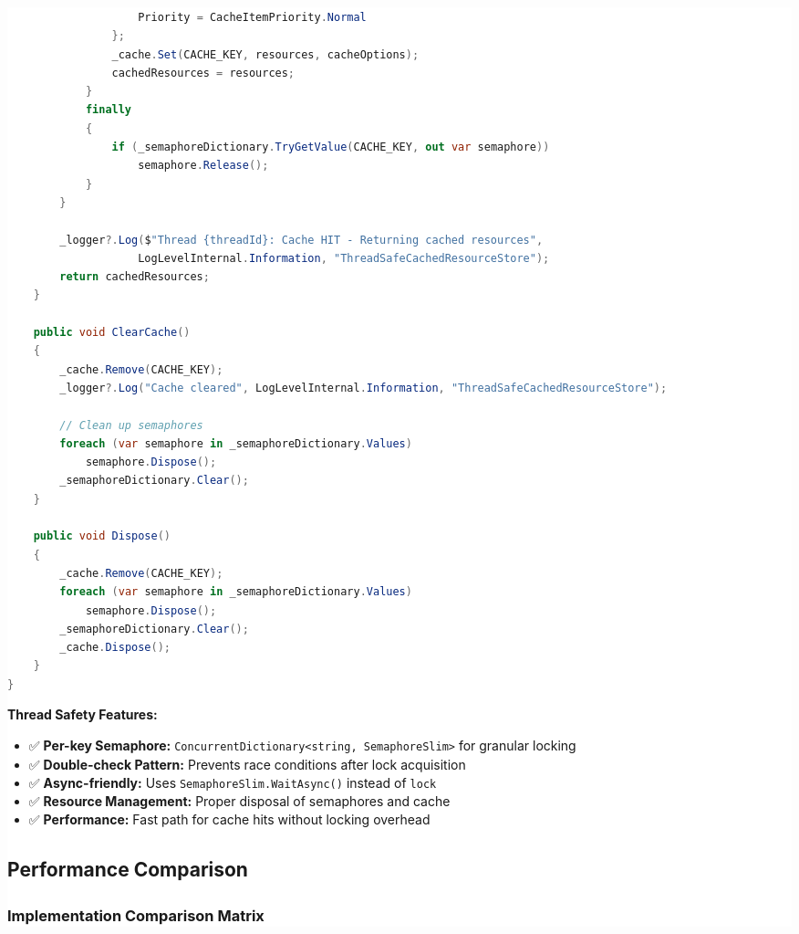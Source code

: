 ```csharp
                    Priority = CacheItemPriority.Normal
                };
                _cache.Set(CACHE_KEY, resources, cacheOptions);
                cachedResources = resources;
            }
            finally
            {
                if (_semaphoreDictionary.TryGetValue(CACHE_KEY, out var semaphore)) 
                    semaphore.Release();
            }
        }

        _logger?.Log($"Thread {threadId}: Cache HIT - Returning cached resources", 
                    LogLevelInternal.Information, "ThreadSafeCachedResourceStore");
        return cachedResources;
    }

    public void ClearCache()
    {
        _cache.Remove(CACHE_KEY);
        _logger?.Log("Cache cleared", LogLevelInternal.Information, "ThreadSafeCachedResourceStore");

        // Clean up semaphores
        foreach (var semaphore in _semaphoreDictionary.Values) 
            semaphore.Dispose();
        _semaphoreDictionary.Clear();
    }

    public void Dispose()
    {
        _cache.Remove(CACHE_KEY);
        foreach (var semaphore in _semaphoreDictionary.Values) 
            semaphore.Dispose();
        _semaphoreDictionary.Clear();
        _cache.Dispose();
    }
}
```

**Thread Safety Features:**
- ✅ **Per-key Semaphore:** `ConcurrentDictionary<string, SemaphoreSlim>` for granular locking
- ✅ **Double-check Pattern:** Prevents race conditions after lock acquisition
- ✅ **Async-friendly:** Uses `SemaphoreSlim.WaitAsync()` instead of `lock`
- ✅ **Resource Management:** Proper disposal of semaphores and cache
- ✅ **Performance:** Fast path for cache hits without locking overhead

## Performance Comparison

### Implementation Comparison Matrix
